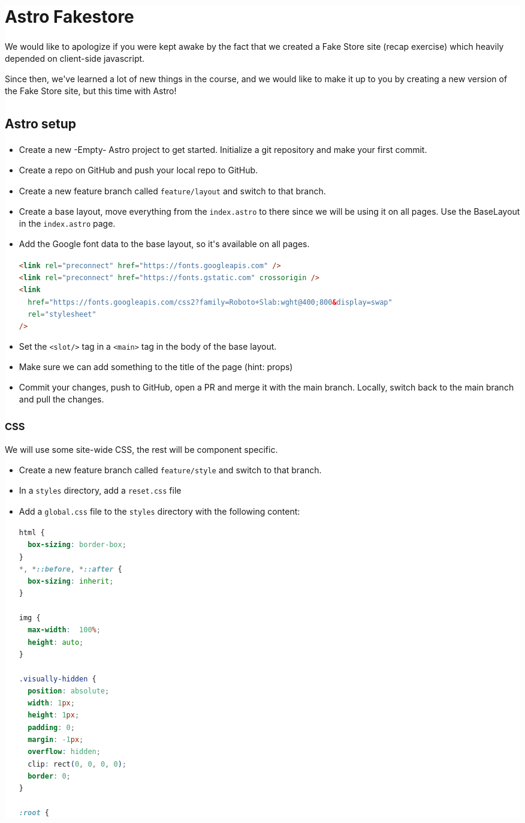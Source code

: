 # Astro Fakestore

We would like to apologize if you were kept awake by the fact that we created a Fake Store site (recap exercise) which heavily depended on client-side javascript.

Since then, we've learned a lot of new things in the course, and we would like to make it up to you by creating a new version of the Fake Store site, but this time with Astro!

## Astro setup

- Create a new -Empty- Astro project to get started. Initialize a git repository and make your first commit.
- Create a repo on GitHub and push your local repo to GitHub.
- Create a new feature branch called `feature/layout` and switch to that branch.
- Create a base layout, move everything from the `index.astro` to there since we will be using it on all pages. Use the BaseLayout in the `index.astro` page.
- Add the Google font data to the base layout, so it's available on all pages.

  ```html
  <link rel="preconnect" href="https://fonts.googleapis.com" />
  <link rel="preconnect" href="https://fonts.gstatic.com" crossorigin />
  <link
    href="https://fonts.googleapis.com/css2?family=Roboto+Slab:wght@400;800&display=swap"
    rel="stylesheet"
  />
  ```

- Set the `<slot/>` tag in a `<main>` tag in the body of the base layout.
- Make sure we can add something to the title of the page (hint: props)
- Commit your changes, push to GitHub, open a PR and merge it with the main branch.
  Locally, switch back to the main branch and pull the changes.

### CSS

We will use some site-wide CSS, the rest will be component specific.

- Create a new feature branch called `feature/style` and switch to that branch.

- In a `styles` directory, add a `reset.css` file
- Add a `global.css` file to the `styles` directory with the following content:

  ```css
  html {
    box-sizing: border-box;
  }
  *, *::before, *::after {
    box-sizing: inherit;
  }

  img {
    max-width:  100%;
    height: auto;
  }

  .visually-hidden {
    position: absolute;
    width: 1px;
    height: 1px;
    padding: 0;
    margin: -1px;
    overflow: hidden;
    clip: rect(0, 0, 0, 0);
    border: 0;
  }

  :root {
  ```
